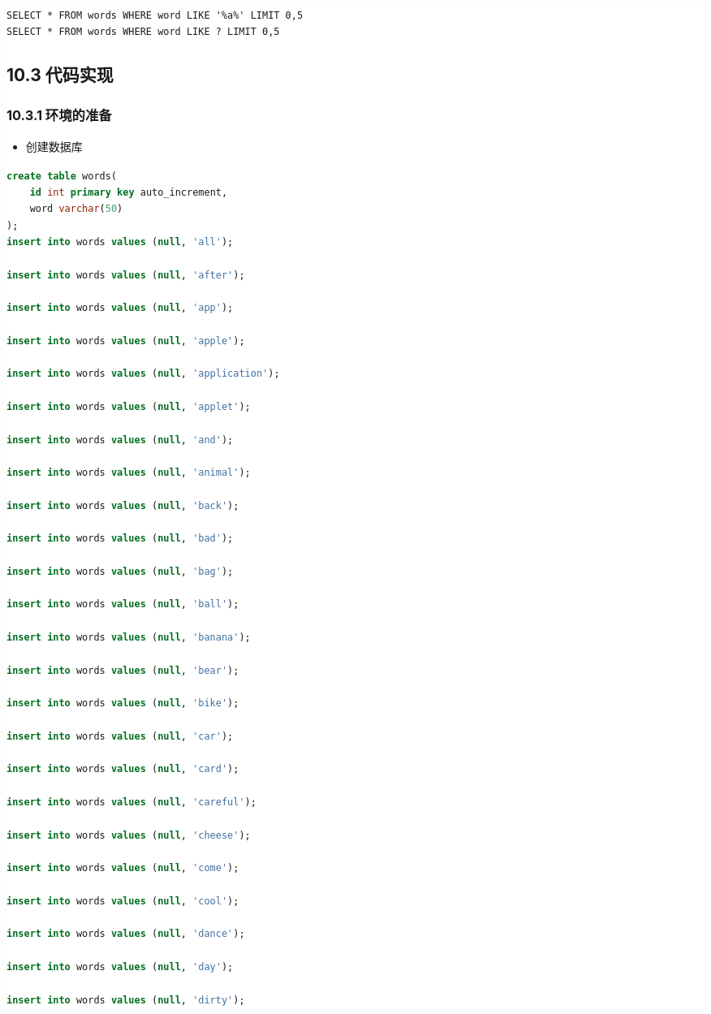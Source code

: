 ```
SELECT * FROM words WHERE word LIKE '%a%' LIMIT 0,5
SELECT * FROM words WHERE word LIKE ? LIMIT 0,5
```

## 10.3 代码实现

### 10.3.1 环境的准备

+ 创建数据库

```sql
create table words(
    id int primary key auto_increment,
    word varchar(50)
);
insert into words values (null, 'all');

insert into words values (null, 'after');

insert into words values (null, 'app');

insert into words values (null, 'apple');

insert into words values (null, 'application');

insert into words values (null, 'applet');

insert into words values (null, 'and');

insert into words values (null, 'animal');

insert into words values (null, 'back');

insert into words values (null, 'bad');

insert into words values (null, 'bag');

insert into words values (null, 'ball');

insert into words values (null, 'banana');

insert into words values (null, 'bear');

insert into words values (null, 'bike');

insert into words values (null, 'car');

insert into words values (null, 'card');

insert into words values (null, 'careful');

insert into words values (null, 'cheese');

insert into words values (null, 'come');

insert into words values (null, 'cool');

insert into words values (null, 'dance');

insert into words values (null, 'day');

insert into words values (null, 'dirty');

```